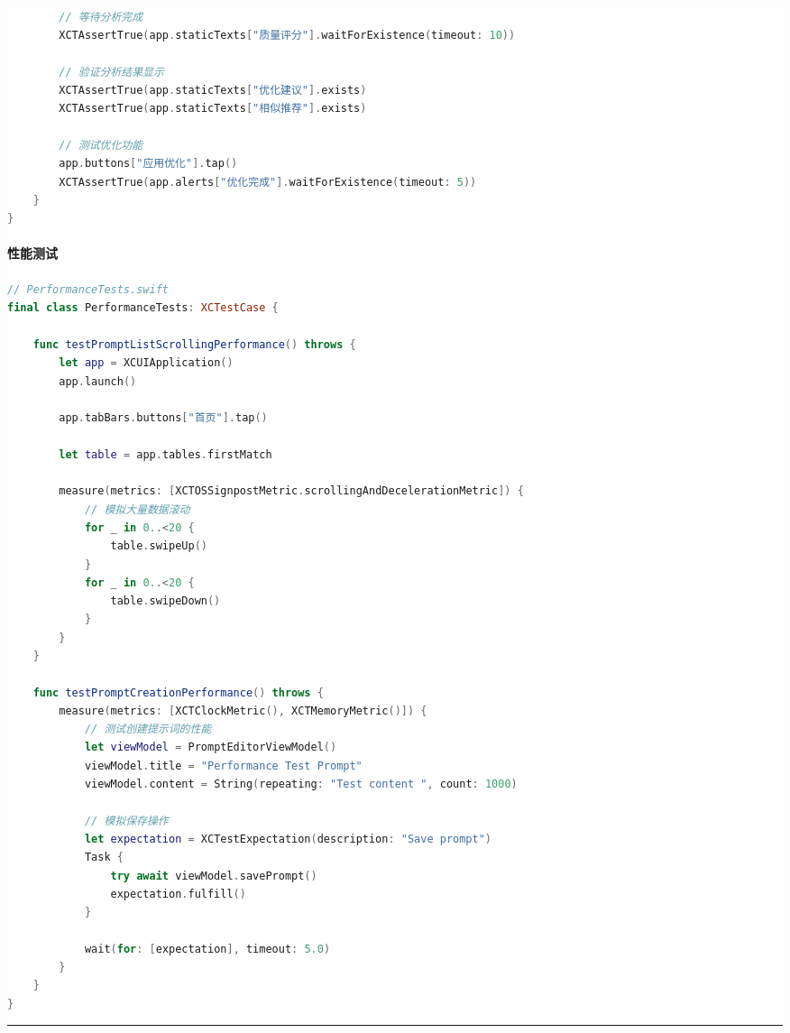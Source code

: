 ```swift
        // 等待分析完成
        XCTAssertTrue(app.staticTexts["质量评分"].waitForExistence(timeout: 10))
        
        // 验证分析结果显示
        XCTAssertTrue(app.staticTexts["优化建议"].exists)
        XCTAssertTrue(app.staticTexts["相似推荐"].exists)
        
        // 测试优化功能
        app.buttons["应用优化"].tap()
        XCTAssertTrue(app.alerts["优化完成"].waitForExistence(timeout: 5))
    }
}
```

#### 性能测试
```swift
// PerformanceTests.swift
final class PerformanceTests: XCTestCase {
    
    func testPromptListScrollingPerformance() throws {
        let app = XCUIApplication()
        app.launch()
        
        app.tabBars.buttons["首页"].tap()
        
        let table = app.tables.firstMatch
        
        measure(metrics: [XCTOSSignpostMetric.scrollingAndDecelerationMetric]) {
            // 模拟大量数据滚动
            for _ in 0..<20 {
                table.swipeUp()
            }
            for _ in 0..<20 {
                table.swipeDown()
            }
        }
    }
    
    func testPromptCreationPerformance() throws {
        measure(metrics: [XCTClockMetric(), XCTMemoryMetric()]) {
            // 测试创建提示词的性能
            let viewModel = PromptEditorViewModel()
            viewModel.title = "Performance Test Prompt"
            viewModel.content = String(repeating: "Test content ", count: 1000)
            
            // 模拟保存操作
            let expectation = XCTestExpectation(description: "Save prompt")
            Task {
                try await viewModel.savePrompt()
                expectation.fulfill()
            }
            
            wait(for: [expectation], timeout: 5.0)
        }
    }
}
```

---